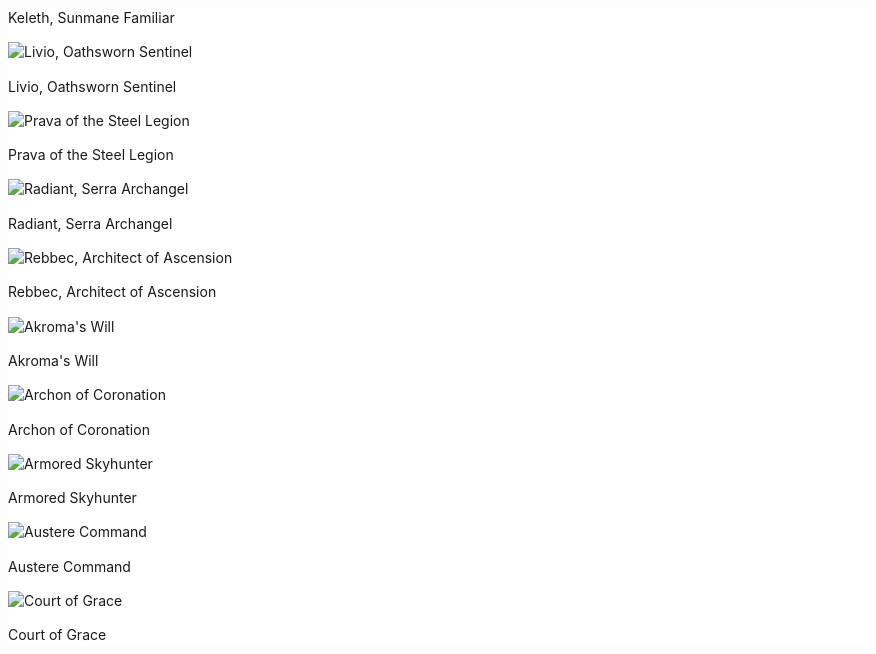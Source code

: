Keleth, Sunmane Familiar




![Livio, Oathsworn Sentinel](https://media.wizards.com/2020/cmr/en_PRAjrxNsSd.png)  

Livio, Oathsworn Sentinel




![Prava of the Steel Legion](https://media.wizards.com/2020/cmr/en_TSXNxfCplT.png)  

Prava of the Steel Legion




![Radiant, Serra Archangel](https://media.wizards.com/2020/cmr/en_DUU9nQMdhV.png)  

Radiant, Serra Archangel




![Rebbec, Architect of Ascension](https://media.wizards.com/2020/cmr/en_NPOGs0f0hc.png)  

Rebbec, Architect of Ascension




![Akroma's Will](https://media.wizards.com/2020/cmr/en_bssufS9Z9m.png)  

Akroma's Will




![Archon of Coronation](https://media.wizards.com/2020/cmr/en_IqykWBLIHQ.png)  

Archon of Coronation




![Armored Skyhunter](https://media.wizards.com/2020/cmr/en_0SII6RM0YI.png)  

Armored Skyhunter




![Austere Command](https://media.wizards.com/2020/cmr/en_uW6sic4Oqh.png)  

Austere Command




![Court of Grace](https://media.wizards.com/2020/cmr/en_A5H0tEYsLh.png)  

Court of Grace


